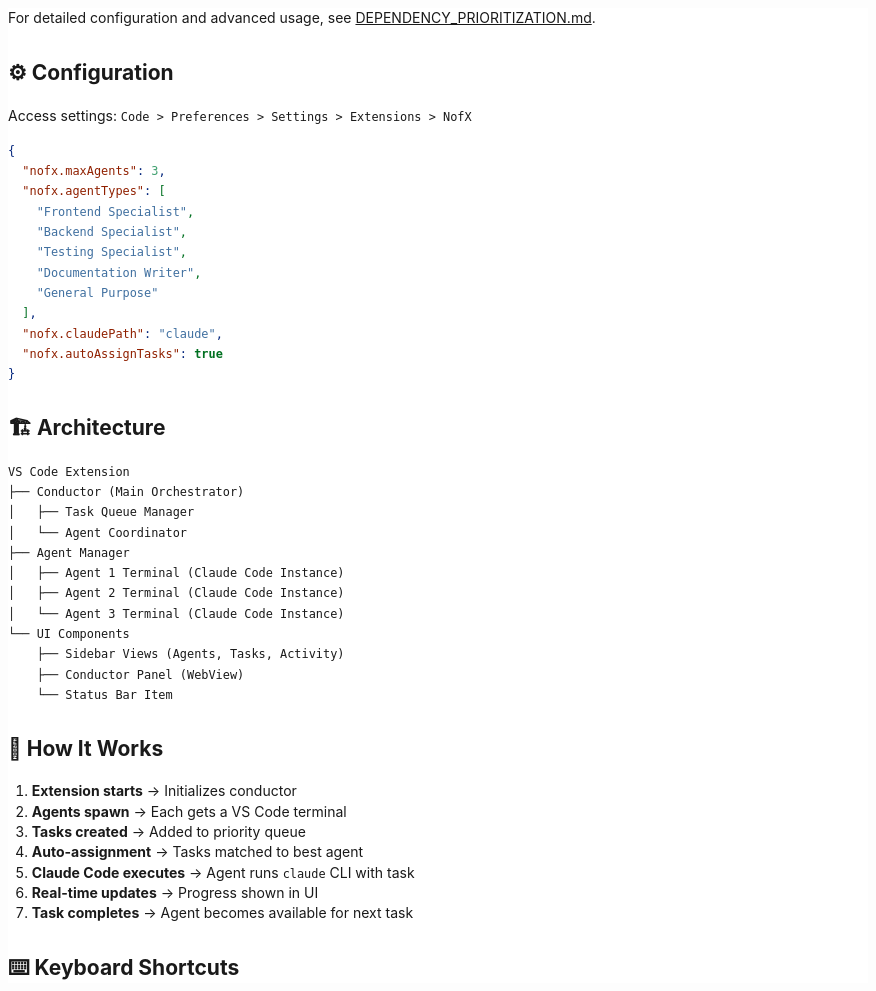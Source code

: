 For detailed configuration and advanced usage, see [DEPENDENCY_PRIORITIZATION.md](DEPENDENCY_PRIORITIZATION.md).

## ⚙️ Configuration

Access settings: `Code > Preferences > Settings > Extensions > NofX`

```json
{
  "nofx.maxAgents": 3,
  "nofx.agentTypes": [
    "Frontend Specialist",
    "Backend Specialist",
    "Testing Specialist",
    "Documentation Writer",
    "General Purpose"
  ],
  "nofx.claudePath": "claude",
  "nofx.autoAssignTasks": true
}
```

## 🏗️ Architecture

```
VS Code Extension
├── Conductor (Main Orchestrator)
│   ├── Task Queue Manager
│   └── Agent Coordinator
├── Agent Manager
│   ├── Agent 1 Terminal (Claude Code Instance)
│   ├── Agent 2 Terminal (Claude Code Instance)
│   └── Agent 3 Terminal (Claude Code Instance)
└── UI Components
    ├── Sidebar Views (Agents, Tasks, Activity)
    ├── Conductor Panel (WebView)
    └── Status Bar Item
```

## 🤖 How It Works

1. **Extension starts** → Initializes conductor
2. **Agents spawn** → Each gets a VS Code terminal
3. **Tasks created** → Added to priority queue
4. **Auto-assignment** → Tasks matched to best agent
5. **Claude Code executes** → Agent runs `claude` CLI with task
6. **Real-time updates** → Progress shown in UI
7. **Task completes** → Agent becomes available for next task

## ⌨️ Keyboard Shortcuts
